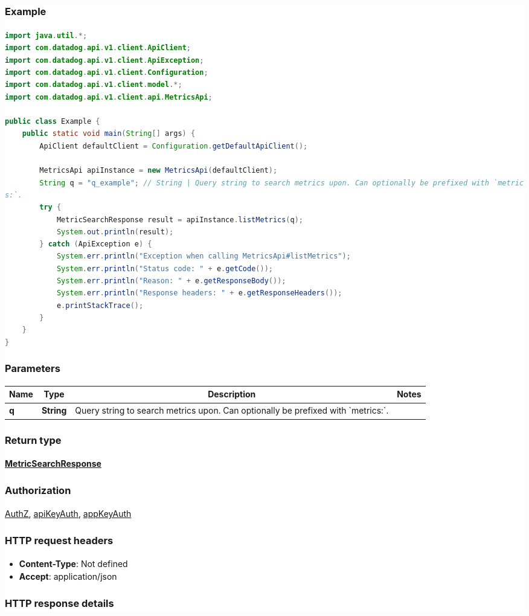 ### Example

```java
import java.util.*;
import com.datadog.api.v1.client.ApiClient;
import com.datadog.api.v1.client.ApiException;
import com.datadog.api.v1.client.Configuration;
import com.datadog.api.v1.client.model.*;
import com.datadog.api.v1.client.api.MetricsApi;

public class Example {
    public static void main(String[] args) {
        ApiClient defaultClient = Configuration.getDefaultApiClient();

        MetricsApi apiInstance = new MetricsApi(defaultClient);
        String q = "q_example"; // String | Query string to search metrics upon. Can optionally be prefixed with `metrics:`.
        try {
            MetricSearchResponse result = apiInstance.listMetrics(q);
            System.out.println(result);
        } catch (ApiException e) {
            System.err.println("Exception when calling MetricsApi#listMetrics");
            System.err.println("Status code: " + e.getCode());
            System.err.println("Reason: " + e.getResponseBody());
            System.err.println("Response headers: " + e.getResponseHeaders());
            e.printStackTrace();
        }
    }
}
```

### Parameters

| Name  | Type       | Description                                                                                | Notes |
| ----- | ---------- | ------------------------------------------------------------------------------------------ | ----- |
| **q** | **String** | Query string to search metrics upon. Can optionally be prefixed with &#x60;metrics:&#x60;. |

### Return type

[**MetricSearchResponse**](MetricSearchResponse.md)

### Authorization

[AuthZ](README.md#AuthZ), [apiKeyAuth](README.md#apiKeyAuth), [appKeyAuth](README.md#appKeyAuth)

### HTTP request headers

- **Content-Type**: Not defined
- **Accept**: application/json

### HTTP response details
